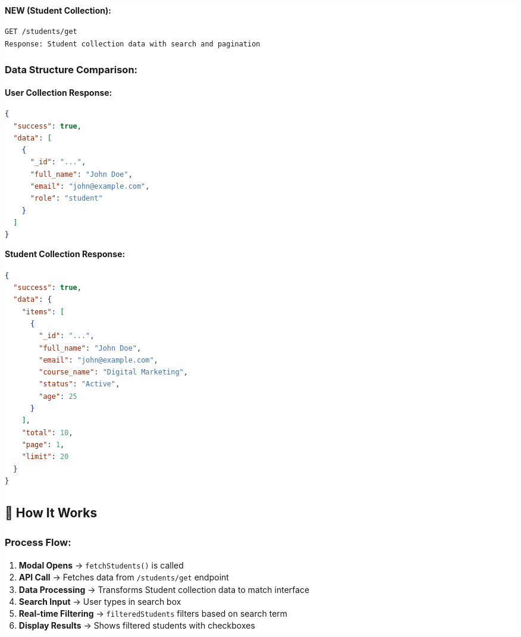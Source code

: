 **NEW (Student Collection):**
```
GET /students/get
Response: Student collection data with search and pagination
```

### **Data Structure Comparison:**

**User Collection Response:**
```json
{
  "success": true,
  "data": [
    {
      "_id": "...",
      "full_name": "John Doe",
      "email": "john@example.com",
      "role": "student"
    }
  ]
}
```

**Student Collection Response:**
```json
{
  "success": true,
  "data": {
    "items": [
      {
        "_id": "...",
        "full_name": "John Doe",
        "email": "john@example.com",
        "course_name": "Digital Marketing",
        "status": "Active",
        "age": 25
      }
    ],
    "total": 10,
    "page": 1,
    "limit": 20
  }
}
```

## 🎯 **How It Works**

### **Process Flow:**
1. **Modal Opens** → `fetchStudents()` is called
2. **API Call** → Fetches data from `/students/get` endpoint
3. **Data Processing** → Transforms Student collection data to match interface
4. **Search Input** → User types in search box
5. **Real-time Filtering** → `filteredStudents` filters based on search term
6. **Display Results** → Shows filtered students with checkboxes
